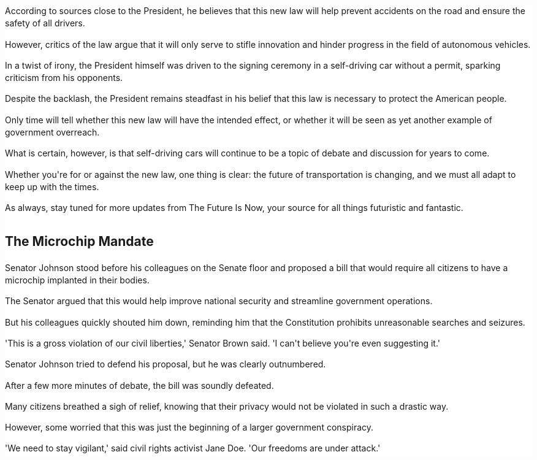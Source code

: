 According to sources close to the President, he believes that this new law will help prevent accidents on the road and
ensure the safety of all drivers.

However, critics of the law argue that it will only serve to stifle innovation and hinder progress in the field of
autonomous vehicles.

In a twist of irony, the President himself was driven to the signing ceremony in a self-driving car without a permit,
sparking criticism from his opponents.

Despite the backlash, the President remains steadfast in his belief that this law is necessary to protect the American
people.

Only time will tell whether this new law will have the intended effect, or whether it will be seen as yet another
example of government overreach.

What is certain, however, is that self-driving cars will continue to be a topic of debate and discussion for years to
come.

Whether you're for or against the new law, one thing is clear: the future of transportation is changing, and we must all
adapt to keep up with the times.

As always, stay tuned for more updates from The Future Is Now, your source for all things futuristic and fantastic.

## The Microchip Mandate

Senator Johnson stood before his colleagues on the Senate floor and proposed a bill that would require all citizens to
have a microchip implanted in their bodies.

The Senator argued that this would help improve national security and streamline government operations.

But his colleagues quickly shouted him down, reminding him that the Constitution prohibits unreasonable searches and
seizures.

'This is a gross violation of our civil liberties,' Senator Brown said. 'I can't believe you're even suggesting it.'

Senator Johnson tried to defend his proposal, but he was clearly outnumbered.

After a few more minutes of debate, the bill was soundly defeated.

Many citizens breathed a sigh of relief, knowing that their privacy would not be violated in such a drastic way.

However, some worried that this was just the beginning of a larger government conspiracy.

'We need to stay vigilant,' said civil rights activist Jane Doe. 'Our freedoms are under attack.'
